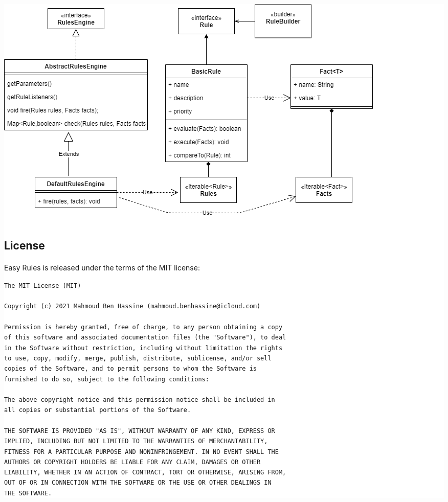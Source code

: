 ![class diagram](easy_rules.png)

## License

Easy Rules is released under the terms of the MIT license:

```
The MIT License (MIT)

Copyright (c) 2021 Mahmoud Ben Hassine (mahmoud.benhassine@icloud.com)

Permission is hereby granted, free of charge, to any person obtaining a copy
of this software and associated documentation files (the "Software"), to deal
in the Software without restriction, including without limitation the rights
to use, copy, modify, merge, publish, distribute, sublicense, and/or sell
copies of the Software, and to permit persons to whom the Software is
furnished to do so, subject to the following conditions:

The above copyright notice and this permission notice shall be included in
all copies or substantial portions of the Software.

THE SOFTWARE IS PROVIDED "AS IS", WITHOUT WARRANTY OF ANY KIND, EXPRESS OR
IMPLIED, INCLUDING BUT NOT LIMITED TO THE WARRANTIES OF MERCHANTABILITY,
FITNESS FOR A PARTICULAR PURPOSE AND NONINFRINGEMENT. IN NO EVENT SHALL THE
AUTHORS OR COPYRIGHT HOLDERS BE LIABLE FOR ANY CLAIM, DAMAGES OR OTHER
LIABILITY, WHETHER IN AN ACTION OF CONTRACT, TORT OR OTHERWISE, ARISING FROM,
OUT OF OR IN CONNECTION WITH THE SOFTWARE OR THE USE OR OTHER DEALINGS IN
THE SOFTWARE.
```
